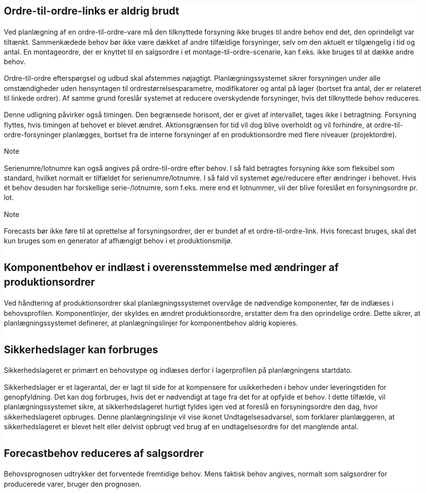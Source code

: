## <a name="order-to-order-links-are-never-broken"></a>Ordre-til-ordre-links er aldrig brudt  
 Ved planlægning af en ordre-til-ordre-vare må den tilknyttede forsyning ikke bruges til andre behov end det, den oprindeligt var tiltænkt. Sammenkædede behov bør ikke være dækket af andre tilfældige forsyninger, selv om den aktuelt er tilgængelig i tid og antal. En montageordre, der er knyttet til en salgsordre i et montage-til-ordre-scenarie, kan f.eks. ikke bruges til at dække andre behov.  

 Ordre-til-ordre efterspørgsel og udbud skal afstemmes nøjagtigt. Planlægningssystemet sikrer forsyningen under alle omstændigheder uden hensyntagen til ordrestørrelsesparametre, modifikatorer og antal på lager (bortset fra antal, der er relateret til linkede ordrer). Af samme grund foreslår systemet at reducere overskydende forsyninger, hvis det tilknyttede behov reduceres.  

 Denne udligning påvirker også timingen. Den begrænsede horisont, der er givet af intervallet, tages ikke i betragtning. Forsyning flyttes, hvis timingen af behovet er blevet ændret. Aktionsgrænsen for tid vil dog blive overholdt og vil forhindre, at ordre-til-ordre-forsyninger planlægges, bortset fra de interne forsyninger af en produktionsordre med flere niveauer (projektordre).  

> [!NOTE]  
>  Serienumre/lotnumre kan også angives på ordre-til-ordre efter behov. I så fald betragtes forsyning ikke som fleksibel som standard, hvilket normalt er tilfældet for serienumre/lotnumre. I så fald vil systemet øge/reducere efter ændringer i behovet. Hvis ét behov desuden har forskellige serie-/lotnumre, som f.eks. mere end ét lotnummer, vil der blive foreslået en forsyningsordre pr. lot.  

> [!NOTE]  
>  Forecasts bør ikke føre til at oprettelse af forsyningsordrer, der er bundet af et ordre-til-ordre-link. Hvis forecast bruges, skal det kun bruges som en generator af afhængigt behov i et produktionsmiljø.  

## <a name="component-need-is-loaded-according-to-production-order-changes"></a>Komponentbehov er indlæst i overensstemmelse med ændringer af produktionsordrer  
 Ved håndtering af produktionsordrer skal planlægningssystemet overvåge de nødvendige komponenter, før de indlæses i behovsprofilen. Komponentlinjer, der skyldes en ændret produktionsordre, erstatter dem fra den oprindelige ordre. Dette sikrer, at planlægningssystemet definerer, at planlægningslinjer for komponentbehov aldrig kopieres.  

##  <a name="BKMK_SafetyStockMayBeConsumed"></a> Sikkerhedslager kan forbruges  
 Sikkerhedslageret er primært en behovstype og indlæses derfor i lagerprofilen på planlægningens startdato.  

 Sikkerhedslager er et lagerantal, der er lagt til side for at kompensere for usikkerheden i behov under leveringstiden for genopfyldning. Det kan dog forbruges, hvis det er nødvendigt at tage fra det for at opfylde et behov. I dette tilfælde, vil planlægningssystemet sikre, at sikkerhedslageret hurtigt fyldes igen ved at foreslå en forsyningsordre den dag, hvor sikkerhedslageret opbruges. Denne planlægningslinje vil vise ikonet Undtagelsesadvarsel, som forklarer planlæggeren, at sikkerhedslageret er blevet helt eller delvist opbrugt ved brug af en undtagelsesordre for det manglende antal.  

## <a name="forecast-demand-is-reduced-by-sales-orders"></a>Forecastbehov reduceres af salgsordrer  
 Behovsprognosen udtrykker det forventede fremtidige behov. Mens faktisk behov angives, normalt som salgsordrer for producerede varer, bruger den prognosen.  
